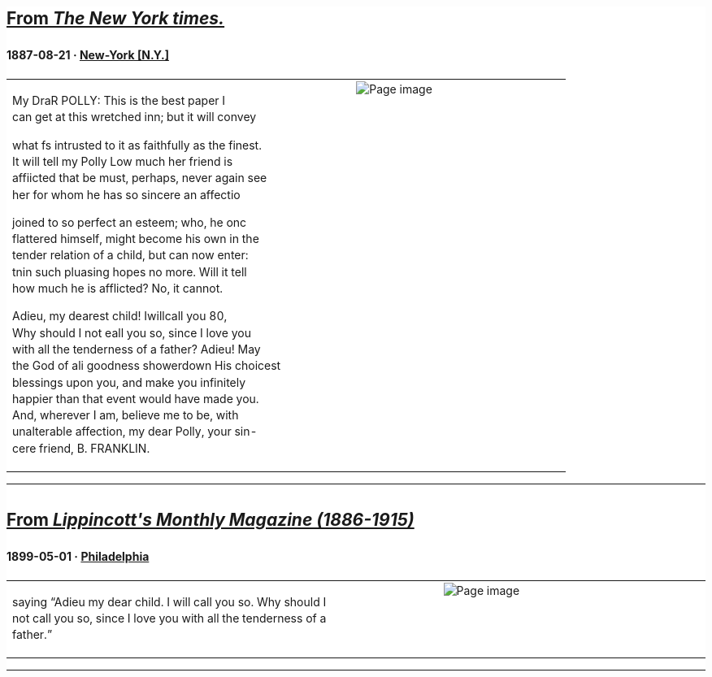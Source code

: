 
## [From _The New York times._](https://archive.org/details/sim_new-york-times_1887-08-21_36_11223/page/n10/mode/1up?view=theater)

#### 1887-08-21 &middot; [New-York [N.Y.]](http://dbpedia.org/resource/New_York_City)

<table style="width: 100%;"><tr><td style="width: 50%">

  
My DraR POLLY: This is the best paper I  
can get at this wretched inn; but it will convey  
  
  
  
  
what fs intrusted to it as faithfully as the finest.  
It will tell my Polly Low much her friend is  
affiicted that be must, perhaps, never again see  
her for whom he has so sincere an affectio  
  
joined to so perfect an esteem; who, he onc  
flattered himself, might become his own in the  
tender relation of a child, but can now enter:  
tnin such pluasing hopes no more. Will it tell  
how much he is afflicted? No, it cannot.  
  
Adieu, my dearest child! Iwillcall you 80,  
Why should I not eall you so, since I love you  
with all the tenderness of a father? Adieu! May  
the God of ali goodness showerdown His choicest  
blessings upon you, and make you infinitely  
happier than that event would have made you.  
And, wherever I am, believe me to be, with  
unalterable affection, my dear Polly, your sin-  
cere friend, B. FRANKLIN.
</td><td style="width: 50%; max-height: 75%; margin: auto; display: block;">
<img alt="Page image" src="https://iiif.archive.org/iiif/sim_new-york-times_1887-08-21_36_11223&#0036;10/pct:68.887363,4.209402,23.997253,90.950855/,600/0/default.jpg"/>
</td>
</tr></table>

---

## [From _Lippincott's Monthly Magazine (1886-1915)_](https://archive.org/details/sim_mcbrides-magazine_1899-05_63/page/n144/mode/1up?view=theater)

#### 1899-05-01 &middot; [Philadelphia](http://dbpedia.org/resource/Philadelphia)

<table style="width: 100%;"><tr><td style="width: 50%">

  
saying “Adieu my dear child. I will call you so. Why should I  
not call you so, since I love you with all the tenderness of a father.”
</td><td style="width: 50%; max-height: 75%; margin: auto; display: block;">
<img alt="Page image" src="https://iiif.archive.org/iiif/sim_mcbrides-magazine_1899-05_63&#0036;144/pct:12.818182,60.875706,69.772727,3.192090/600,/0/default.jpg"/>
</td>
</tr></table>

---

